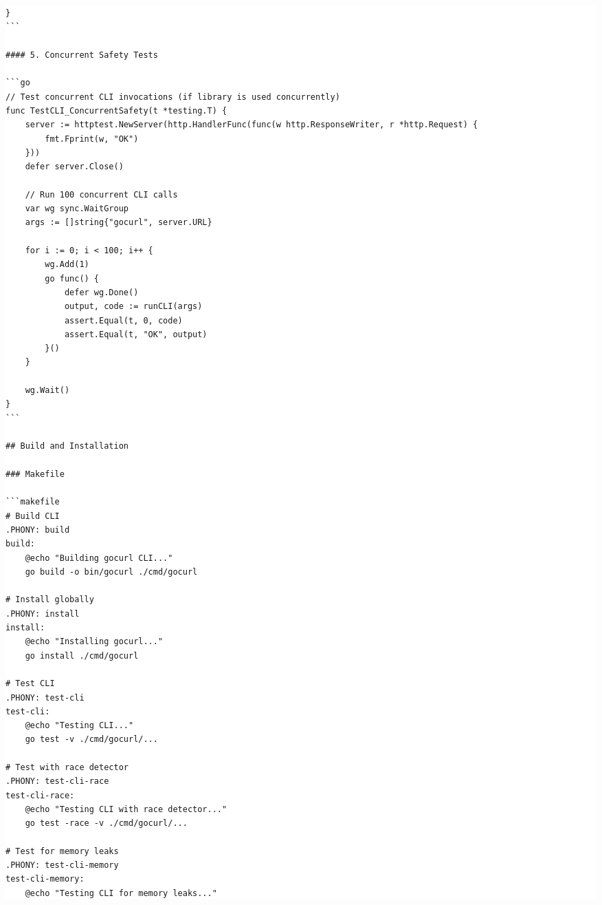 ````
}
```

#### 5. Concurrent Safety Tests

```go
// Test concurrent CLI invocations (if library is used concurrently)
func TestCLI_ConcurrentSafety(t *testing.T) {
    server := httptest.NewServer(http.HandlerFunc(func(w http.ResponseWriter, r *http.Request) {
        fmt.Fprint(w, "OK")
    }))
    defer server.Close()

    // Run 100 concurrent CLI calls
    var wg sync.WaitGroup
    args := []string{"gocurl", server.URL}

    for i := 0; i < 100; i++ {
        wg.Add(1)
        go func() {
            defer wg.Done()
            output, code := runCLI(args)
            assert.Equal(t, 0, code)
            assert.Equal(t, "OK", output)
        }()
    }

    wg.Wait()
}
```

## Build and Installation

### Makefile

```makefile
# Build CLI
.PHONY: build
build:
	@echo "Building gocurl CLI..."
	go build -o bin/gocurl ./cmd/gocurl

# Install globally
.PHONY: install
install:
	@echo "Installing gocurl..."
	go install ./cmd/gocurl

# Test CLI
.PHONY: test-cli
test-cli:
	@echo "Testing CLI..."
	go test -v ./cmd/gocurl/...

# Test with race detector
.PHONY: test-cli-race
test-cli-race:
	@echo "Testing CLI with race detector..."
	go test -race -v ./cmd/gocurl/...

# Test for memory leaks
.PHONY: test-cli-memory
test-cli-memory:
	@echo "Testing CLI for memory leaks..."
````
